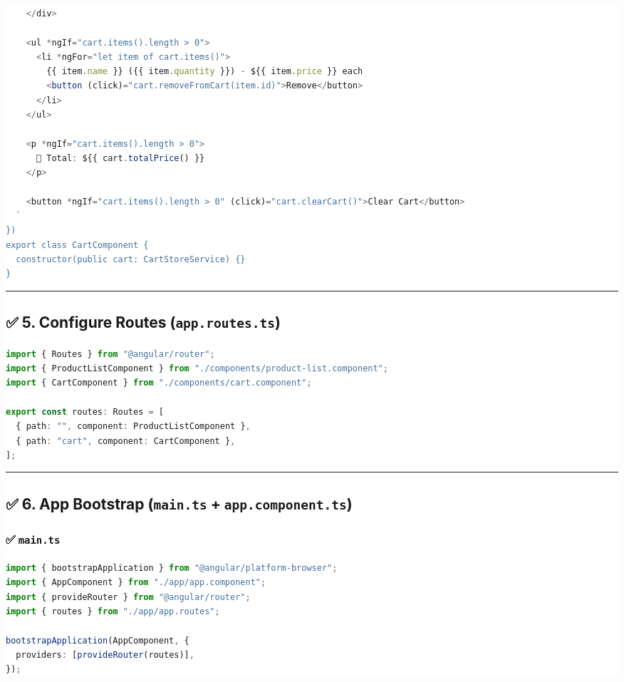 ```ts
    </div>

    <ul *ngIf="cart.items().length > 0">
      <li *ngFor="let item of cart.items()">
        {{ item.name }} ({{ item.quantity }}) - ${{ item.price }} each
        <button (click)="cart.removeFromCart(item.id)">Remove</button>
      </li>
    </ul>

    <p *ngIf="cart.items().length > 0">
      🧾 Total: ${{ cart.totalPrice() }}
    </p>

    <button *ngIf="cart.items().length > 0" (click)="cart.clearCart()">Clear Cart</button>
  `
})
export class CartComponent {
  constructor(public cart: CartStoreService) {}
}
```

---

## ✅ 5. Configure Routes (`app.routes.ts`)

```ts
import { Routes } from "@angular/router";
import { ProductListComponent } from "./components/product-list.component";
import { CartComponent } from "./components/cart.component";

export const routes: Routes = [
  { path: "", component: ProductListComponent },
  { path: "cart", component: CartComponent },
];
```

---

## ✅ 6. App Bootstrap (`main.ts` + `app.component.ts`)

### ✅ `main.ts`

```ts
import { bootstrapApplication } from "@angular/platform-browser";
import { AppComponent } from "./app/app.component";
import { provideRouter } from "@angular/router";
import { routes } from "./app/app.routes";

bootstrapApplication(AppComponent, {
  providers: [provideRouter(routes)],
});
```
